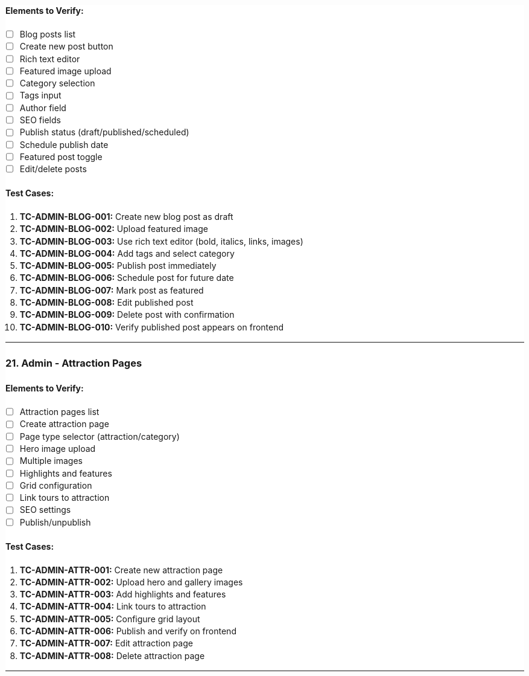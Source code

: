 #### Elements to Verify:
- [ ] Blog posts list
- [ ] Create new post button
- [ ] Rich text editor
- [ ] Featured image upload
- [ ] Category selection
- [ ] Tags input
- [ ] Author field
- [ ] SEO fields
- [ ] Publish status (draft/published/scheduled)
- [ ] Schedule publish date
- [ ] Featured post toggle
- [ ] Edit/delete posts

#### Test Cases:
1. **TC-ADMIN-BLOG-001:** Create new blog post as draft
2. **TC-ADMIN-BLOG-002:** Upload featured image
3. **TC-ADMIN-BLOG-003:** Use rich text editor (bold, italics, links, images)
4. **TC-ADMIN-BLOG-004:** Add tags and select category
5. **TC-ADMIN-BLOG-005:** Publish post immediately
6. **TC-ADMIN-BLOG-006:** Schedule post for future date
7. **TC-ADMIN-BLOG-007:** Mark post as featured
8. **TC-ADMIN-BLOG-008:** Edit published post
9. **TC-ADMIN-BLOG-009:** Delete post with confirmation
10. **TC-ADMIN-BLOG-010:** Verify published post appears on frontend

---

### 21. Admin - Attraction Pages

#### Elements to Verify:
- [ ] Attraction pages list
- [ ] Create attraction page
- [ ] Page type selector (attraction/category)
- [ ] Hero image upload
- [ ] Multiple images
- [ ] Highlights and features
- [ ] Grid configuration
- [ ] Link tours to attraction
- [ ] SEO settings
- [ ] Publish/unpublish

#### Test Cases:
1. **TC-ADMIN-ATTR-001:** Create new attraction page
2. **TC-ADMIN-ATTR-002:** Upload hero and gallery images
3. **TC-ADMIN-ATTR-003:** Add highlights and features
4. **TC-ADMIN-ATTR-004:** Link tours to attraction
5. **TC-ADMIN-ATTR-005:** Configure grid layout
6. **TC-ADMIN-ATTR-006:** Publish and verify on frontend
7. **TC-ADMIN-ATTR-007:** Edit attraction page
8. **TC-ADMIN-ATTR-008:** Delete attraction page

---